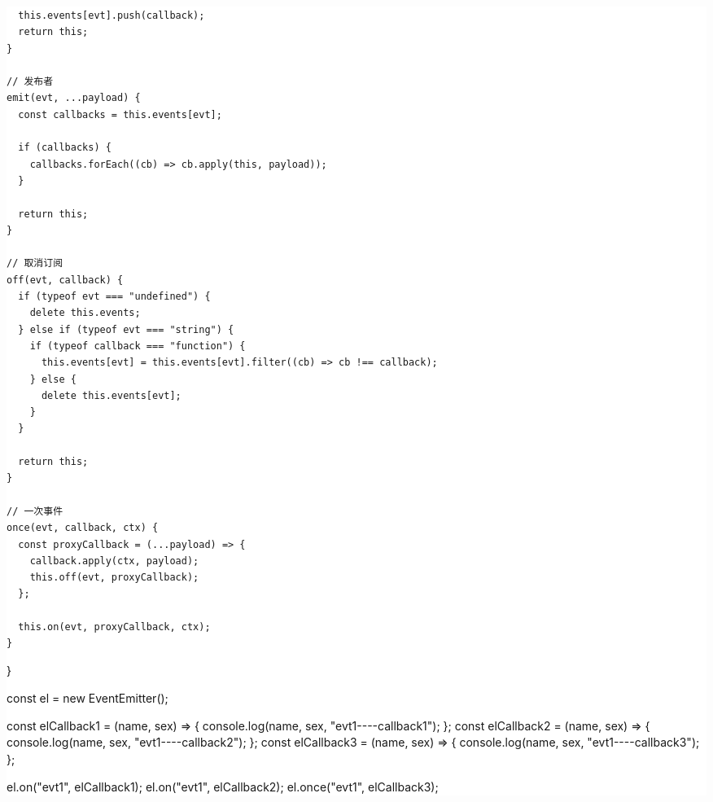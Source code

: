       this.events[evt].push(callback);
      return this;
    }

    // 发布者
    emit(evt, ...payload) {
      const callbacks = this.events[evt];

      if (callbacks) {
        callbacks.forEach((cb) => cb.apply(this, payload));
      }

      return this;
    }

    // 取消订阅
    off(evt, callback) {
      if (typeof evt === "undefined") {
        delete this.events;
      } else if (typeof evt === "string") {
        if (typeof callback === "function") {
          this.events[evt] = this.events[evt].filter((cb) => cb !== callback);
        } else {
          delete this.events[evt];
        }
      }

      return this;
    }

    // 一次事件
    once(evt, callback, ctx) {
      const proxyCallback = (...payload) => {
        callback.apply(ctx, payload);
        this.off(evt, proxyCallback);
      };

      this.on(evt, proxyCallback, ctx);
    }
  }

  const el = new EventEmitter();

  const elCallback1 = (name, sex) => {
    console.log(name, sex, "evt1----callback1");
  };
  const elCallback2 = (name, sex) => {
    console.log(name, sex, "evt1----callback2");
  };
  const elCallback3 = (name, sex) => {
    console.log(name, sex, "evt1----callback3");
  };

  el.on("evt1", elCallback1);
  el.on("evt1", elCallback2);
  el.once("evt1", elCallback3);
